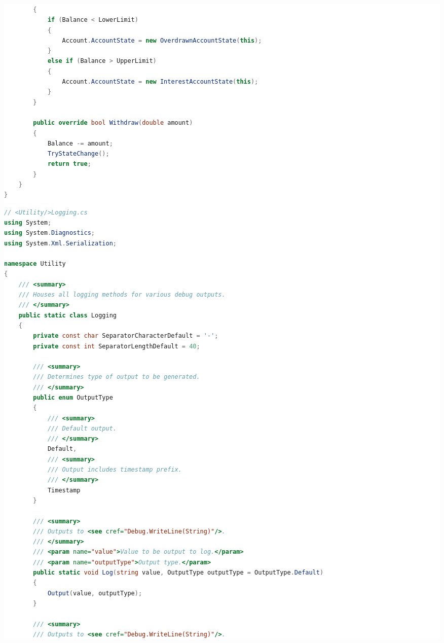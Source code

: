 ```cs
        {
            if (Balance < LowerLimit)
            {
                Account.AccountState = new OverdrawnAccountState(this);
            }
            else if (Balance > UpperLimit)
            {
                Account.AccountState = new InterestAccountState(this);
            }
        }

        public override bool Withdraw(double amount)
        {
            Balance -= amount;
            TryStateChange();
            return true;
        }
    }
}
````

```cs
// <Utility/>Logging.cs
using System;
using System.Diagnostics;
using System.Xml.Serialization;

namespace Utility
{
    /// <summary>
    /// Houses all logging methods for various debug outputs.
    /// </summary>
    public static class Logging
    {
        private const char SeparatorCharacterDefault = '-';
        private const int SeparatorLengthDefault = 40;

        /// <summary>
        /// Determines type of output to be generated.
        /// </summary>
        public enum OutputType
        {
            /// <summary>
            /// Default output.
            /// </summary>
            Default,
            /// <summary>
            /// Output includes timestamp prefix.
            /// </summary>
            Timestamp
        }

        /// <summary>
        /// Outputs to <see cref="Debug.WriteLine(String)"/>.
        /// </summary>
        /// <param name="value">Value to be output to log.</param>
        /// <param name="outputType">Output type.</param>
        public static void Log(string value, OutputType outputType = OutputType.Default)
        {
            Output(value, outputType);
        }

        /// <summary>
        /// Outputs to <see cref="Debug.WriteLine(String)"/>.
```